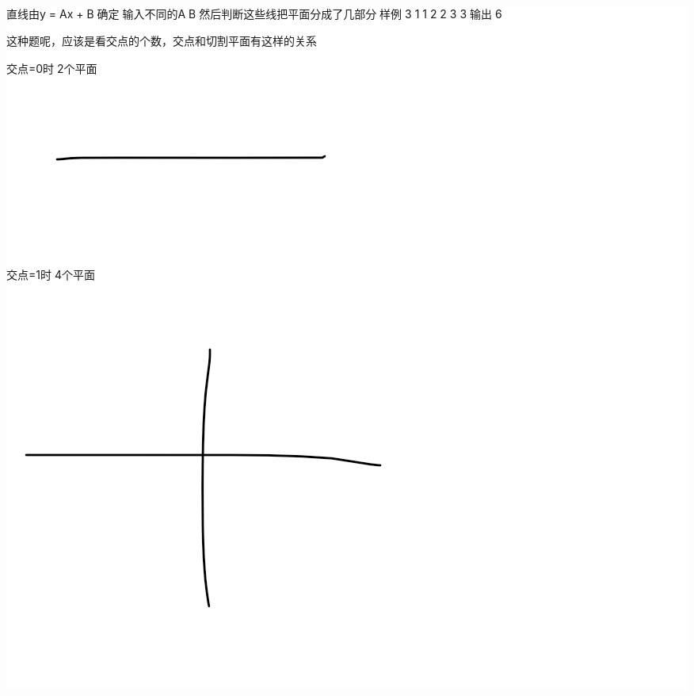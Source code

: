 直线由y = Ax + B 确定
 输入不同的A B
 然后判断这些线把平面分成了几部分
 样例
 3
 1 1
 2 2
 3 3
 输出
 6

这种题呢，应该是看交点的个数，交点和切割平面有这样的关系

交点=0时 2个平面

![1614247306821](img/1614247306821.png)

交点=1时 4个平面

![1614247301405](img/1614247301405.png)
